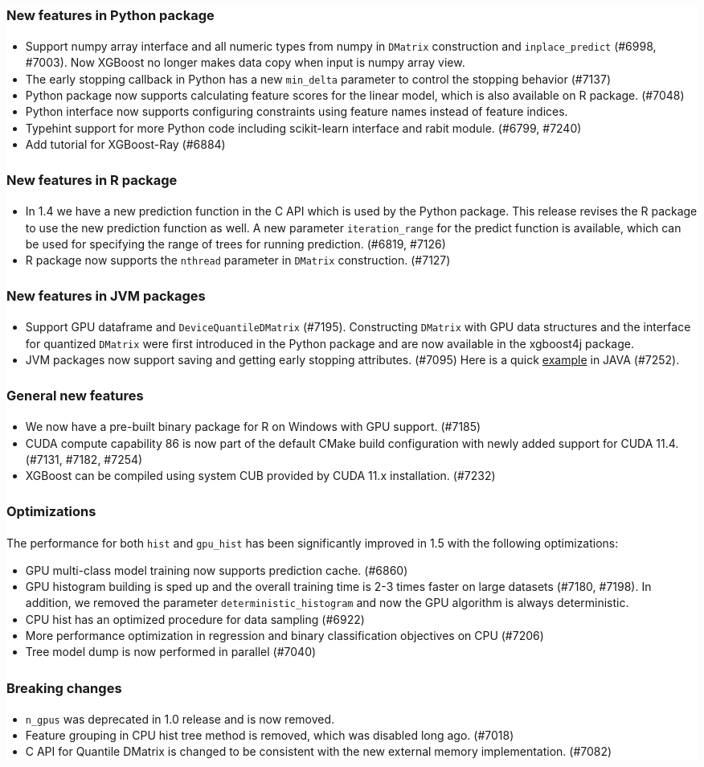 ### New features in Python package
* Support numpy array interface and all numeric types from numpy in `DMatrix`
  construction and `inplace_predict` (#6998, #7003).  Now XGBoost no longer makes data
  copy when input is numpy array view.
* The early stopping callback in Python has a new `min_delta` parameter to control the
  stopping behavior (#7137)
* Python package now supports calculating feature scores for the linear model, which is
  also available on R package. (#7048)
* Python interface now supports configuring constraints using feature names instead of
  feature indices.
* Typehint support for more Python code including scikit-learn interface and rabit
  module. (#6799, #7240)
* Add tutorial for XGBoost-Ray (#6884)

### New features in R package
* In 1.4 we have a new prediction function in the C API which is used by the Python
  package.  This release revises the R package to use the new prediction function as well.
  A new parameter `iteration_range` for the predict function is available, which can be
  used for specifying the range of trees for running prediction. (#6819, #7126)
* R package now supports the `nthread` parameter in `DMatrix` construction. (#7127)

### New features in JVM packages
* Support GPU dataframe and `DeviceQuantileDMatrix` (#7195).  Constructing `DMatrix`
  with GPU data structures and the interface for quantized `DMatrix` were first
  introduced in the Python package and are now available in the xgboost4j package.
* JVM packages now support saving and getting early stopping attributes. (#7095) Here is a
  quick [example](https://github.com/dmlc/xgboost/jvm-packages/xgboost4j-example/src/main/java/ml/dmlc/xgboost4j/java/example/EarlyStopping.java "example") in JAVA (#7252).

### General new features
* We now have a pre-built binary package for R on Windows with GPU support. (#7185)
* CUDA compute capability 86 is now part of the default CMake build configuration with
  newly added support for CUDA 11.4. (#7131, #7182, #7254)
* XGBoost can be compiled using system CUB provided by CUDA 11.x installation. (#7232)

### Optimizations
The performance for both `hist` and `gpu_hist` has been significantly improved in 1.5
with the following optimizations:
* GPU multi-class model training now supports prediction cache. (#6860)
* GPU histogram building is sped up and the overall training time is 2-3 times faster on
  large datasets (#7180, #7198).  In addition, we removed the parameter `deterministic_histogram` and now
  the GPU algorithm is always deterministic.
* CPU hist has an optimized procedure for data sampling (#6922)
* More performance optimization in regression and binary classification objectives on
  CPU (#7206)
* Tree model dump is now performed in parallel (#7040)

### Breaking changes
* `n_gpus` was deprecated in 1.0 release and is now removed.
* Feature grouping in CPU hist tree method is removed, which was disabled long
  ago. (#7018)
* C API for Quantile DMatrix is changed to be consistent with the new external memory
  implementation. (#7082)

